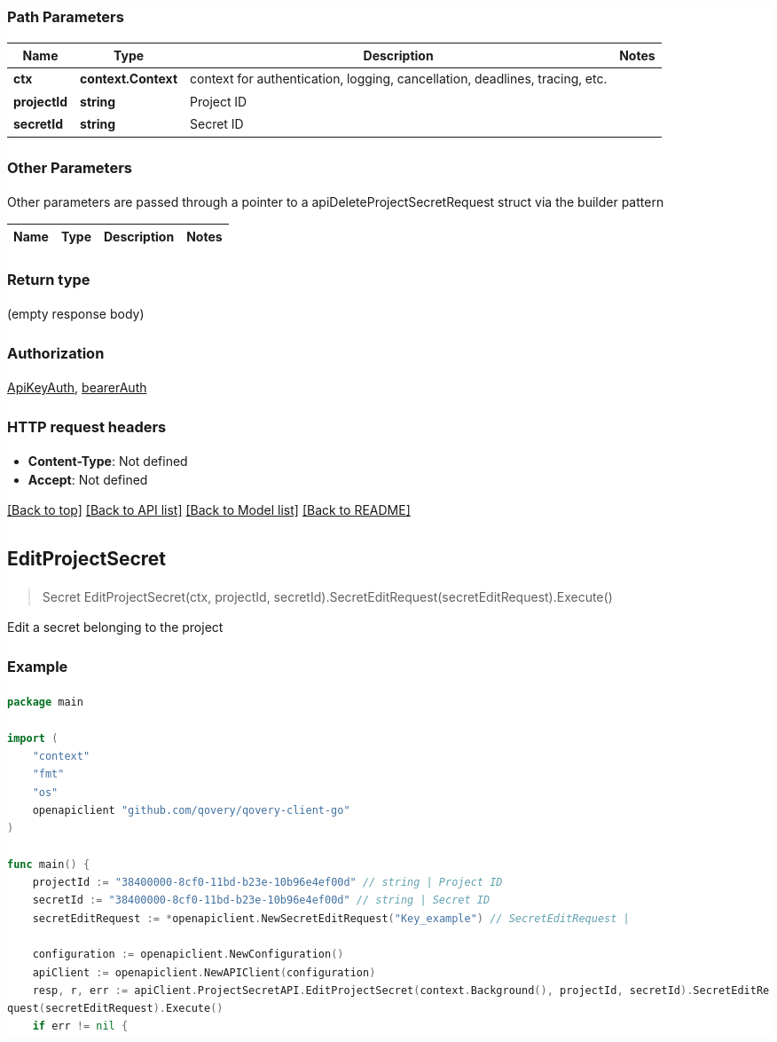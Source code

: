 ### Path Parameters


Name | Type | Description  | Notes
------------- | ------------- | ------------- | -------------
**ctx** | **context.Context** | context for authentication, logging, cancellation, deadlines, tracing, etc.
**projectId** | **string** | Project ID | 
**secretId** | **string** | Secret ID | 

### Other Parameters

Other parameters are passed through a pointer to a apiDeleteProjectSecretRequest struct via the builder pattern


Name | Type | Description  | Notes
------------- | ------------- | ------------- | -------------



### Return type

 (empty response body)

### Authorization

[ApiKeyAuth](../README.md#ApiKeyAuth), [bearerAuth](../README.md#bearerAuth)

### HTTP request headers

- **Content-Type**: Not defined
- **Accept**: Not defined

[[Back to top]](#) [[Back to API list]](../README.md#documentation-for-api-endpoints)
[[Back to Model list]](../README.md#documentation-for-models)
[[Back to README]](../README.md)


## EditProjectSecret

> Secret EditProjectSecret(ctx, projectId, secretId).SecretEditRequest(secretEditRequest).Execute()

Edit a secret belonging to the project



### Example

```go
package main

import (
    "context"
    "fmt"
    "os"
    openapiclient "github.com/qovery/qovery-client-go"
)

func main() {
    projectId := "38400000-8cf0-11bd-b23e-10b96e4ef00d" // string | Project ID
    secretId := "38400000-8cf0-11bd-b23e-10b96e4ef00d" // string | Secret ID
    secretEditRequest := *openapiclient.NewSecretEditRequest("Key_example") // SecretEditRequest | 

    configuration := openapiclient.NewConfiguration()
    apiClient := openapiclient.NewAPIClient(configuration)
    resp, r, err := apiClient.ProjectSecretAPI.EditProjectSecret(context.Background(), projectId, secretId).SecretEditRequest(secretEditRequest).Execute()
    if err != nil {
```